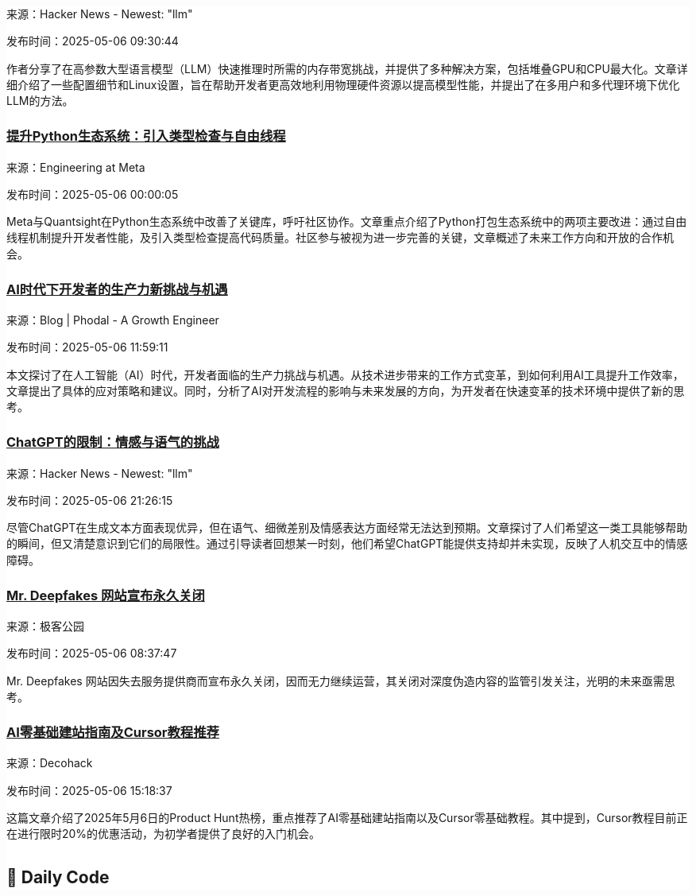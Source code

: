 来源：Hacker News - Newest: "llm"

发布时间：2025-05-06 09:30:44

作者分享了在高参数大型语言模型（LLM）快速推理时所需的内存带宽挑战，并提供了多种解决方案，包括堆叠GPU和CPU最大化。文章详细介绍了一些配置细节和Linux设置，旨在帮助开发者更高效地利用物理硬件资源以提高模型性能，并提出了在多用户和多代理环境下优化LLM的方法。

### [提升Python生态系统：引入类型检查与自由线程](https://engineering.fb.com/2025/05/05/developer-tools/enhancing-the-python-ecosystem-with-type-checking-and-free-threading/)

来源：Engineering at Meta

发布时间：2025-05-06 00:00:05

Meta与Quantsight在Python生态系统中改善了关键库，呼吁社区协作。文章重点介绍了Python打包生态系统中的两项主要改进：通过自由线程机制提升开发者性能，及引入类型检查提高代码质量。社区参与被视为进一步完善的关键，文章概述了未来工作方向和开放的合作机会。

### [AI时代下开发者的生产力新挑战与机遇](http://www.phodal.com/blog/aise-navigator/)

来源：Blog | Phodal - A Growth Engineer

发布时间：2025-05-06 11:59:11

本文探讨了在人工智能（AI）时代，开发者面临的生产力挑战与机遇。从技术进步带来的工作方式变革，到如何利用AI工具提升工作效率，文章提出了具体的应对策略和建议。同时，分析了AI对开发流程的影响与未来发展的方向，为开发者在快速变革的技术环境中提供了新的思考。

### [ChatGPT的限制：情感与语气的挑战](https://news.ycombinator.com/item?id=43904862)

来源：Hacker News - Newest: "llm"

发布时间：2025-05-06 21:26:15

尽管ChatGPT在生成文本方面表现优异，但在语气、细微差别及情感表达方面经常无法达到预期。文章探讨了人们希望这一类工具能够帮助的瞬间，但又清楚意识到它们的局限性。通过引导读者回想某一时刻，他们希望ChatGPT能提供支持却并未实现，反映了人机交互中的情感障碍。

### [Mr. Deepfakes 网站宣布永久关闭](http://www.geekpark.net/news/348959)

来源：极客公园

发布时间：2025-05-06 08:37:47

Mr. Deepfakes 网站因失去服务提供商而宣布永久关闭，因而无力继续运营，其关闭对深度伪造内容的监管引发关注，光明的未来亟需思考。

### [AI零基础建站指南及Cursor教程推荐](https://decohack.com/producthunt-daily-2025-05-06/)

来源：Decohack

发布时间：2025-05-06 15:18:37

这篇文章介绍了2025年5月6日的Product Hunt热榜，重点推荐了AI零基础建站指南以及Cursor零基础教程。其中提到，Cursor教程目前正在进行限时20%的优惠活动，为初学者提供了良好的入门机会。

## 💾 Daily Code
